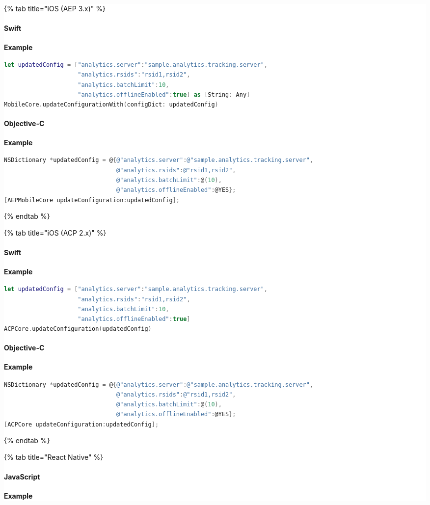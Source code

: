 {% tab title="iOS (AEP 3.x)" %}
#### Swift

**Example**

```swift
let updatedConfig = ["analytics.server":"sample.analytics.tracking.server",
                     "analytics.rsids":"rsid1,rsid2",
                     "analytics.batchLimit":10,
                     "analytics.offlineEnabled":true] as [String: Any]
MobileCore.updateConfigurationWith(configDict: updatedConfig)
```

#### Objective-C

**Example**

```objectivec
NSDictionary *updatedConfig = @{@"analytics.server":@"sample.analytics.tracking.server",
                                @"analytics.rsids":@"rsid1,rsid2",
                                @"analytics.batchLimit":@(10),
                                @"analytics.offlineEnabled":@YES};
[AEPMobileCore updateConfiguration:updatedConfig];
```

{% endtab %}

{% tab title="iOS (ACP 2.x)" %}

#### Swift

**Example**

```swift
let updatedConfig = ["analytics.server":"sample.analytics.tracking.server", 
                     "analytics.rsids":"rsid1,rsid2", 
                     "analytics.batchLimit":10, 
                     "analytics.offlineEnabled":true]
ACPCore.updateConfiguration(updatedConfig)
```
#### Objective-C

**Example**

```objectivec
NSDictionary *updatedConfig = @{@"analytics.server":@"sample.analytics.tracking.server",
                                @"analytics.rsids":@"rsid1,rsid2",
                                @"analytics.batchLimit":@(10),
                                @"analytics.offlineEnabled":@YES};
[ACPCore updateConfiguration:updatedConfig];
```
{% endtab %}

{% tab title="React Native" %}
#### JavaScript

**Example**
